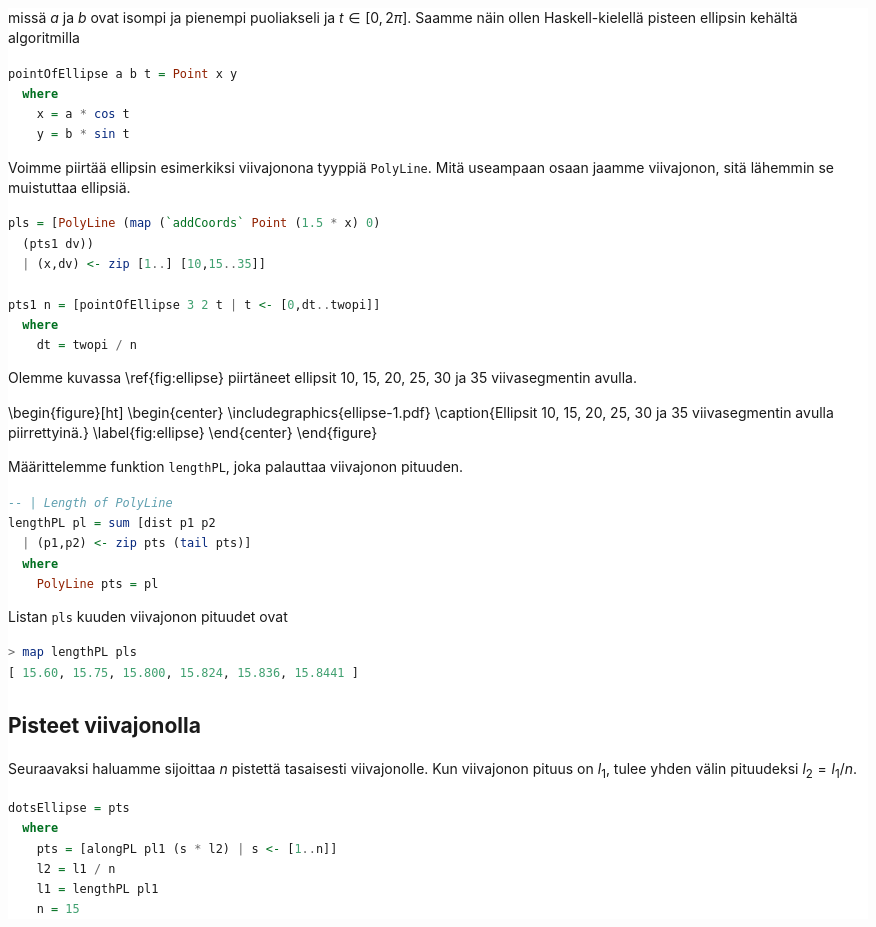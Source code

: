 missä $a$ ja $b$ ovat isompi ja pienempi puoliakseli ja $t \in [0,2\pi]$. Saamme näin ollen Haskell-kielellä pisteen ellipsin kehältä algoritmilla

```haskell
pointOfEllipse a b t = Point x y 
  where
    x = a * cos t
    y = b * sin t
```

Voimme piirtää ellipsin esimerkiksi viivajonona tyyppiä `PolyLine`. Mitä useampaan osaan jaamme viivajonon, sitä lähemmin se muistuttaa ellipsiä.

```haskell
pls = [PolyLine (map (`addCoords` Point (1.5 * x) 0)
  (pts1 dv)) 
  | (x,dv) <- zip [1..] [10,15..35]]

pts1 n = [pointOfEllipse 3 2 t | t <- [0,dt..twopi]]
  where
    dt = twopi / n
```

Olemme kuvassa \ref{fig:ellipse} piirtäneet ellipsit 10, 15, 20, 25, 30 ja 35 viivasegmentin avulla.

\begin{figure}[ht]
\begin{center}
\includegraphics{ellipse-1.pdf}
\caption{Ellipsit 10, 15, 20, 25, 30 ja 35 viivasegmentin avulla piirrettyinä.}
\label{fig:ellipse}
\end{center}
\end{figure}

Määrittelemme funktion `lengthPL`, joka palauttaa viivajonon pituuden.

```haskell
-- | Length of PolyLine
lengthPL pl = sum [dist p1 p2
  | (p1,p2) <- zip pts (tail pts)]
  where
    PolyLine pts = pl
```

Listan `pls` kuuden viivajonon pituudet ovat

```haskell
> map lengthPL pls
[ 15.60, 15.75, 15.800, 15.824, 15.836, 15.8441 ]
```

## Pisteet viivajonolla

Seuraavaksi haluamme sijoittaa $n$ pistettä tasaisesti viivajonolle. Kun viivajonon pituus on $l_1$, tulee yhden välin pituudeksi $l_2 = l_1 / n$.

```haskell
dotsEllipse = pts
  where
    pts = [alongPL pl1 (s * l2) | s <- [1..n]]
    l2 = l1 / n
    l1 = lengthPL pl1
    n = 15
```
